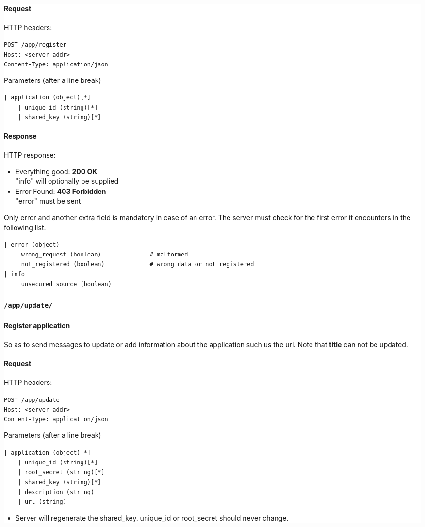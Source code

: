 #### Request
HTTP headers:
````
POST /app/register
Host: <server_addr>
Content-Type: application/json
````

Parameters (after a line break)
```
| application (object)[*]
    | unique_id (string)[*]
    | shared_key (string)[*]
```

#### Response
HTTP response:
- Everything good: **200 OK**  
   "info" will optionally be supplied
- Error Found: **403 Forbidden**  
   "error" must be sent

Only error and another extra field is mandatory in case of an error. The server must check for the first error it encounters in the following list.
```
| error (object)
   | wrong_request (boolean)              # malformed
   | not_registered (boolean)             # wrong data or not registered 
| info
   | unsecured_source (boolean)
```
### `/app/update/`

#### Register application
So as to send messages to update or add information about the application such us the url. Note that **title** can not be updated.

#### Request
HTTP headers:
````
POST /app/update
Host: <server_addr>
Content-Type: application/json
````

Parameters (after a line break)
```
| application (object)[*]
    | unique_id (string)[*]
    | root_secret (string)[*]
    | shared_key (string)[*]
    | description (string)
    | url (string)
```
- Server will regenerate the shared_key. unique_id or root_secret should never change.

